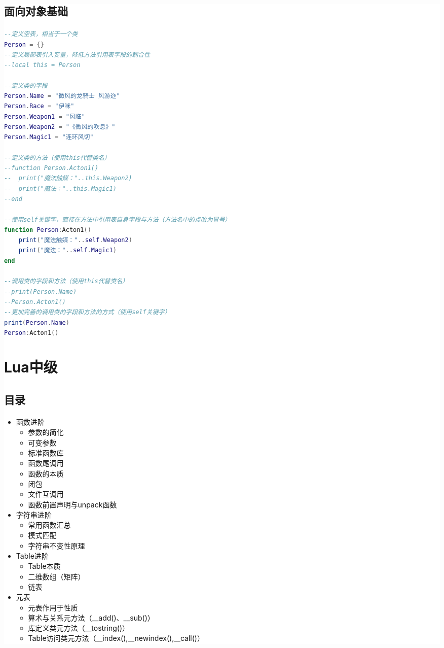 ## 面向对象基础  

```lua  
--定义空表，相当于一个类  
Person = {}  
--定义局部表引入变量，降低方法引用表字段的耦合性  
--local this = Person  

--定义类的字段  
Person.Name = "微风的龙骑士 风游迩"  
Person.Race = "伊咪"  
Person.Weapon1 = "风临"  
Person.Weapon2 = "《微风的吹息》"  
Person.Magic1 = "连环风切"  

--定义类的方法（使用this代替类名）  
--function Person.Acton1()  
--	print("魔法触媒："..this.Weapon2)  
--	print("魔法："..this.Magic1)  
--end  

--使用self关键字，直接在方法中引用表自身字段与方法（方法名中的点改为冒号）  
function Person:Acton1()  
	print("魔法触媒："..self.Weapon2)  
	print("魔法："..self.Magic1)  
end  

--调用类的字段和方法（使用this代替类名）  
--print(Person.Name)  
--Person.Acton1()  
--更加完善的调用类的字段和方法的方式（使用self关键字）  
print(Person.Name)  
Person:Acton1()  
```  

  

# Lua中级  

## 目录  

* 函数进阶  
    * 参数的简化  
    * 可变参数  
    * 标准函数库  
    * 函数尾调用  
    * 函数的本质  
    * 闭包  
    * 文件互调用  
    * 函数前置声明与unpack函数  
* 字符串进阶  
    * 常用函数汇总  
    * 模式匹配  
    * 字符串不变性原理  
* Table进阶  
    * Table本质  
    * 二维数组（矩阵）  
    * 链表  
* 元表  
    * 元表作用于性质  
    * 算术与关系元方法（__add()、__sub()）  
    * 库定义类元方法（__tostring()）  
    * Table访问类元方法（__index(),__newindex(),__call()）      